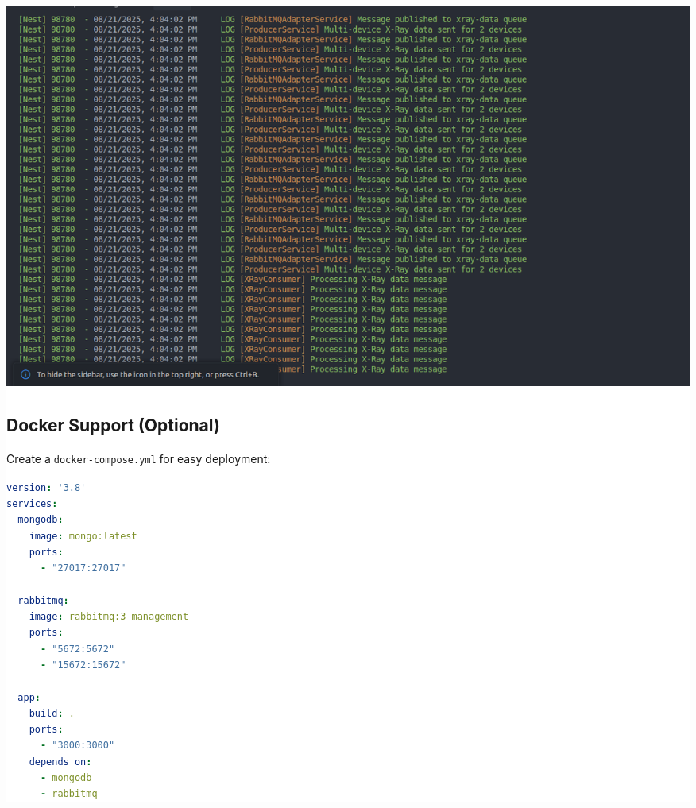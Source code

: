 ![](./assets/logs.png)

## Docker Support (Optional)

Create a `docker-compose.yml` for easy deployment:

```yaml
version: '3.8'
services:
  mongodb:
    image: mongo:latest
    ports:
      - "27017:27017"
  
  rabbitmq:
    image: rabbitmq:3-management
    ports:
      - "5672:5672"
      - "15672:15672"
  
  app:
    build: .
    ports:
      - "3000:3000"
    depends_on:
      - mongodb
      - rabbitmq
```
